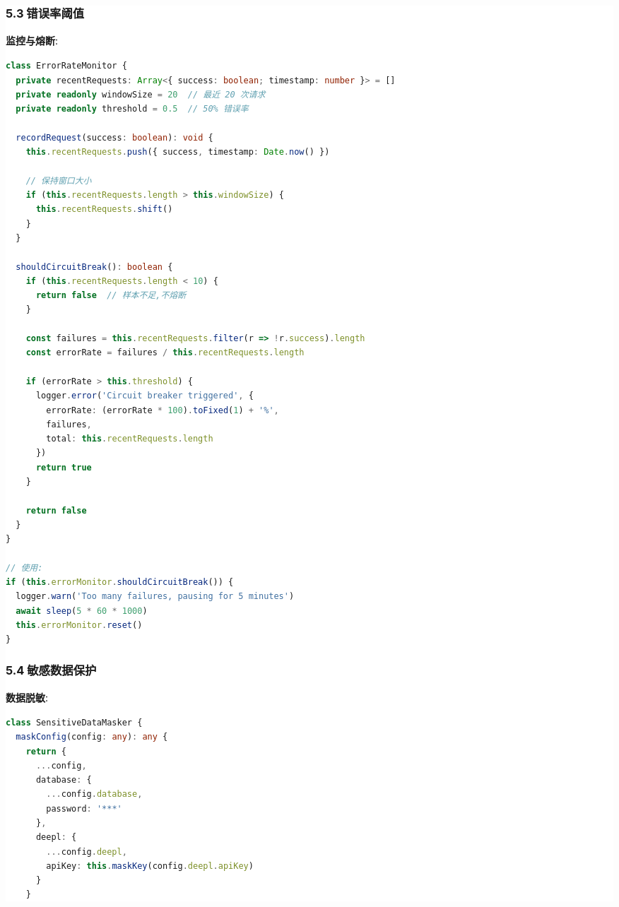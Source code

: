### 5.3 错误率阈值

**监控与熔断**:
```typescript
class ErrorRateMonitor {
  private recentRequests: Array<{ success: boolean; timestamp: number }> = []
  private readonly windowSize = 20  // 最近 20 次请求
  private readonly threshold = 0.5  // 50% 错误率

  recordRequest(success: boolean): void {
    this.recentRequests.push({ success, timestamp: Date.now() })

    // 保持窗口大小
    if (this.recentRequests.length > this.windowSize) {
      this.recentRequests.shift()
    }
  }

  shouldCircuitBreak(): boolean {
    if (this.recentRequests.length < 10) {
      return false  // 样本不足,不熔断
    }

    const failures = this.recentRequests.filter(r => !r.success).length
    const errorRate = failures / this.recentRequests.length

    if (errorRate > this.threshold) {
      logger.error('Circuit breaker triggered', {
        errorRate: (errorRate * 100).toFixed(1) + '%',
        failures,
        total: this.recentRequests.length
      })
      return true
    }

    return false
  }
}

// 使用:
if (this.errorMonitor.shouldCircuitBreak()) {
  logger.warn('Too many failures, pausing for 5 minutes')
  await sleep(5 * 60 * 1000)
  this.errorMonitor.reset()
}
```

### 5.4 敏感数据保护

**数据脱敏**:
```typescript
class SensitiveDataMasker {
  maskConfig(config: any): any {
    return {
      ...config,
      database: {
        ...config.database,
        password: '***'
      },
      deepl: {
        ...config.deepl,
        apiKey: this.maskKey(config.deepl.apiKey)
      }
    }
```